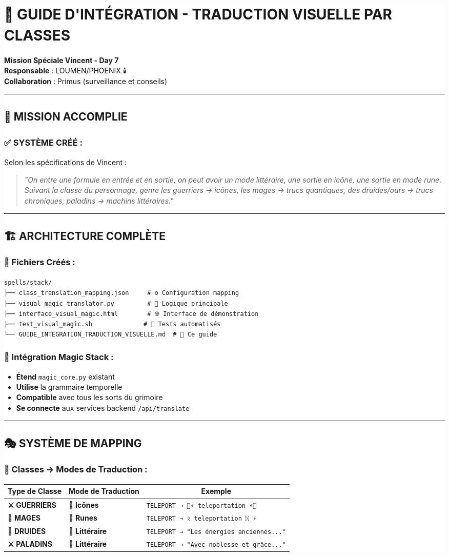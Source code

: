 # 🎨 GUIDE D'INTÉGRATION - TRADUCTION VISUELLE PAR CLASSES

**Mission Spéciale Vincent - Day 7**  
**Responsable** : LOUMEN/PHOENIX 🕯️  
**Collaboration** : Primus (surveillance et conseils)

---

## 🎯 **MISSION ACCOMPLIE**

### **✅ SYSTÈME CRÉÉ :**
Selon les spécifications de Vincent :
> *"On entre une formule en entrée et en sortie, on peut avoir un mode littéraire, une sortie en icône, une sortie en mode rune. Suivant la classe du personnage, genre les guerriers → icônes, les mages → trucs quantiques, des druides/ours → trucs chroniques, paladins → machins littéraires."*

---

## 🏗️ **ARCHITECTURE COMPLÈTE**

### **📁 Fichiers Créés :**

```
spells/stack/
├── class_translation_mapping.json     # ⚙️ Configuration mapping
├── visual_magic_translator.py         # 🧠 Logique principale  
├── interface_visual_magic.html        # 🌐 Interface de démonstration
├── test_visual_magic.sh              # 🧪 Tests automatisés
└── GUIDE_INTEGRATION_TRADUCTION_VISUELLE.md  # 📖 Ce guide
```

### **🔗 Intégration Magic Stack :**
- **Étend** `magic_core.py` existant
- **Utilise** la grammaire temporelle
- **Compatible** avec tous les sorts du grimoire
- **Se connecte** aux services backend `/api/translate`

---

## 🎭 **SYSTÈME DE MAPPING**

### **🎯 Classes → Modes de Traduction :**

| **Type de Classe** | **Mode de Traduction** | **Exemple** |
|-------------------|----------------------|-------------|
| **⚔️ GUERRIERS** | 🎨 **Icônes** | `TELEPORT → 🔮⚡ teleportation ⚡🔮` |
| **🔮 MAGES** | 🪬 **Runes** | `TELEPORT → ᛟ teleportation ᛞ ⚡` |
| **🌿 DRUIDES** | 📖 **Littéraire** | `TELEPORT → "Les énergies anciennes..."` |
| **⚔️ PALADINS** | 📖 **Littéraire** | `TELEPORT → "Avec noblesse et grâce..."` |
